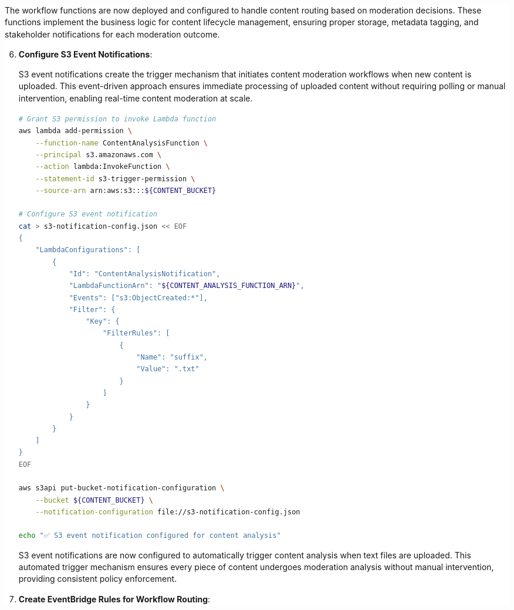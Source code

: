    The workflow functions are now deployed and configured to handle content routing based on moderation decisions. These functions implement the business logic for content lifecycle management, ensuring proper storage, metadata tagging, and stakeholder notifications for each moderation outcome.

6. **Configure S3 Event Notifications**:

   S3 event notifications create the trigger mechanism that initiates content moderation workflows when new content is uploaded. This event-driven approach ensures immediate processing of uploaded content without requiring polling or manual intervention, enabling real-time content moderation at scale.

   ```bash
   # Grant S3 permission to invoke Lambda function
   aws lambda add-permission \
       --function-name ContentAnalysisFunction \
       --principal s3.amazonaws.com \
       --action lambda:InvokeFunction \
       --statement-id s3-trigger-permission \
       --source-arn arn:aws:s3:::${CONTENT_BUCKET}
   
   # Configure S3 event notification
   cat > s3-notification-config.json << EOF
   {
       "LambdaConfigurations": [
           {
               "Id": "ContentAnalysisNotification",
               "LambdaFunctionArn": "${CONTENT_ANALYSIS_FUNCTION_ARN}",
               "Events": ["s3:ObjectCreated:*"],
               "Filter": {
                   "Key": {
                       "FilterRules": [
                           {
                               "Name": "suffix",
                               "Value": ".txt"
                           }
                       ]
                   }
               }
           }
       ]
   }
   EOF
   
   aws s3api put-bucket-notification-configuration \
       --bucket ${CONTENT_BUCKET} \
       --notification-configuration file://s3-notification-config.json
   
   echo "✅ S3 event notification configured for content analysis"
   ```

   S3 event notifications are now configured to automatically trigger content analysis when text files are uploaded. This automated trigger mechanism ensures every piece of content undergoes moderation analysis without manual intervention, providing consistent policy enforcement.

7. **Create EventBridge Rules for Workflow Routing**:
